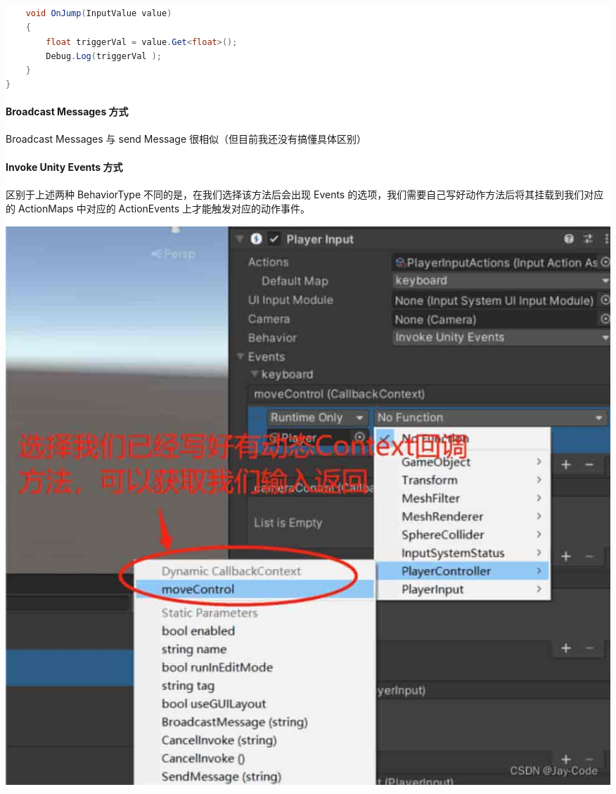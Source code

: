 ```csharp
    void OnJump(InputValue value) 
    { 
        float triggerVal = value.Get<float>(); 
        Debug.Log(triggerVal );
    }
}
```

#### Broadcast Messages 方式

Broadcast Messages 与 send Message 很相似（但目前我还没有搞懂具体区别）

#### Invoke Unity Events 方式

区别于上述两种 BehaviorType 不同的是，在我们选择该方法后会出现 Events 的选项，我们需要自己写好动作方法后将其挂载到我们对应的 ActionMaps 中对应的 ActionEvents 上才能触发对应的动作事件。

 ![img](./img/e1734733-f4a9-4756-86af-b7e4e50ded8f_image.jpg)
